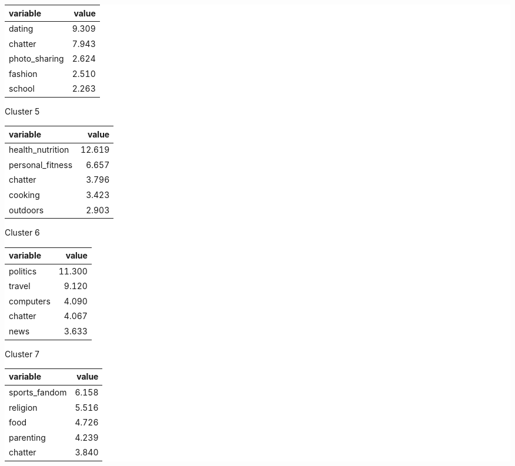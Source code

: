 | variable      | value |
|:--------------|------:|
| dating        | 9.309 |
| chatter       | 7.943 |
| photo_sharing | 2.624 |
| fashion       | 2.510 |
| school        | 2.263 |

Cluster 5

</td>
<td>

| variable         |  value |
|:-----------------|-------:|
| health_nutrition | 12.619 |
| personal_fitness |  6.657 |
| chatter          |  3.796 |
| cooking          |  3.423 |
| outdoors         |  2.903 |

Cluster 6

</td>
<td>

| variable  |  value |
|:----------|-------:|
| politics  | 11.300 |
| travel    |  9.120 |
| computers |  4.090 |
| chatter   |  4.067 |
| news      |  3.633 |

Cluster 7

</td>
<td>

| variable      | value |
|:--------------|------:|
| sports_fandom | 6.158 |
| religion      | 5.516 |
| food          | 4.726 |
| parenting     | 4.239 |
| chatter       | 3.840 |
